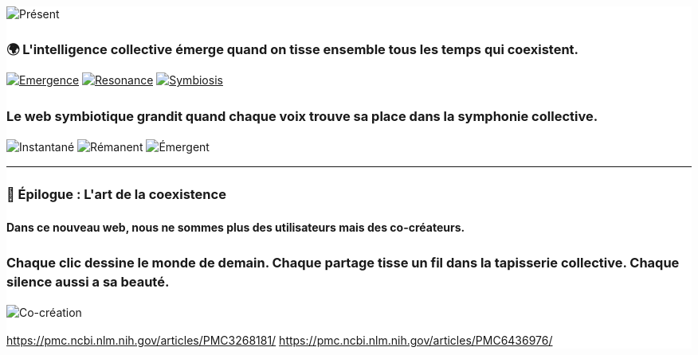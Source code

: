 ![Présent](https://img.shields.io/badge/⚡\_Instant-FF6B6B?style=for-the-badge&logo=zap)

### 🌍 L'intelligence collective émerge quand on tisse ensemble tous les temps qui coexistent.

[![Emergence](https://img.shields.io/badge/🌱\_Emergence-4ECDC4?style=for-the-badge)](https://github.com/symbiotic-web/emergence)
[![Resonance](https://img.shields.io/badge/🎵\_Resonance-45B7D1?style=for-the-badge)](https://github.com/symbiotic-web/resonance)
[![Symbiosis](https://img.shields.io/badge/🤝\_Symbiosis-96CEB4?style=for-the-badge)](https://github.com/symbiotic-web/symbiosis)

### **Le web symbiotique grandit quand chaque voix trouve sa place dans la symphonie collective.**

![Instantané](https://img.shields.io/badge/INSTANTANÉ-fef3c7?style=for-the-badge)
![Rémanent](https://img.shields.io/badge/RÉMANENT-ddd6fe?style=for-the-badge)
![Émergent](https://img.shields.io/badge/ÉMERGENT-ecfdf5?style=for-the-badge)

---

### 🌈 Épilogue : L'art de la coexistence

#### Dans ce nouveau web, nous ne sommes plus des utilisateurs mais des co-créateurs.

### Chaque clic dessine le monde de demain. Chaque partage tisse un fil dans la tapisserie collective. Chaque silence aussi a sa beauté.

![Co-création](https://img.shields.io/badge/CO--CRÉATION-10b981?style=for-the-badge&logo=users&logoColor=white)

https://pmc.ncbi.nlm.nih.gov/articles/PMC3268181/
https://pmc.ncbi.nlm.nih.gov/articles/PMC6436976/

</div>
